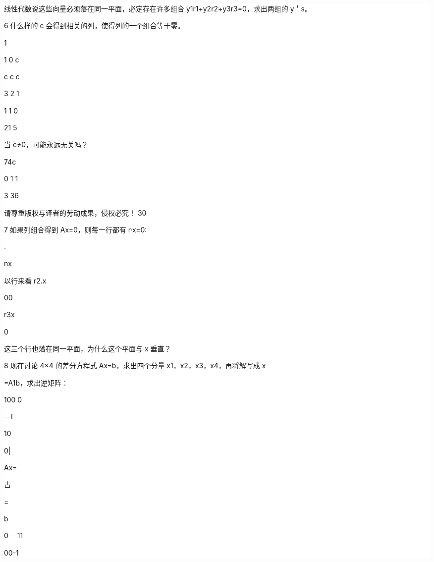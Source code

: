 线性代数说这些向量必须落在同一平面，必定存在许多组合 y1r1+y2r2+y3r3=0，求出两组的 y＇s。

6 什么样的 c 会得到相关的列，使得列的一个组合等于零。

1

1 0 c

с с с

3 2 1

1 1 0

21 5

当 c≠0，可能永远无关吗？

74c

0 1 1

3 36

请尊重版权与译者的劳动成果，侵权必究！ 30

7 如果列组合得到 Ax=0，则每一行都有 r·x=0:

.

nx

以行来看 r2.x

00

r3x

0

这三个行也落在同一平面，为什么这个平面与 ⅹ 垂直？

8 现在讨论 4×4 的差分方程式 Ax=b，求出四个分量 x1，x2，x3，x4，再将解写成 x

=A1b，求出逆矩阵：

100 0

－I

10

0|

Ax=

古

=

b

0 －11

00-1
